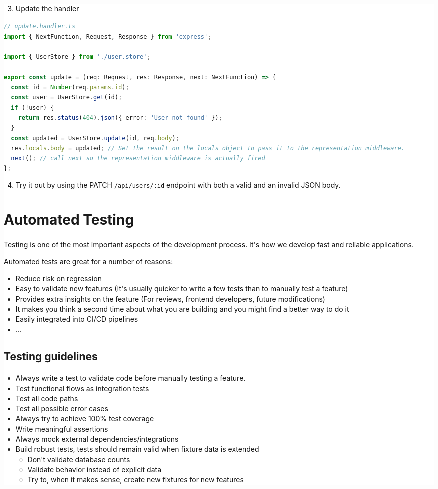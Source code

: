 3. Update the handler

```ts
// update.handler.ts
import { NextFunction, Request, Response } from 'express';

import { UserStore } from './user.store';

export const update = (req: Request, res: Response, next: NextFunction) => {
  const id = Number(req.params.id);
  const user = UserStore.get(id);
  if (!user) {
    return res.status(404).json({ error: 'User not found' });
  }
  const updated = UserStore.update(id, req.body);
  res.locals.body = updated; // Set the result on the locals object to pass it to the representation middleware.
  next(); // call next so the representation middleware is actually fired
};
```

4. Try it out by using the PATCH `/api/users/:id` endpoint with both a valid and an invalid JSON body.

# Automated Testing

Testing is one of the most important aspects of the development process. It's how we develop fast and reliable applications.

Automated tests are great for a number of reasons:

- Reduce risk on regression
- Easy to validate new features (It's usually quicker to write a few tests than to manually test a feature)
- Provides extra insights on the feature (For reviews, frontend developers, future modifications)
- It makes you think a second time about what you are building and you might find a better way to do it
- Easily integrated into CI/CD pipelines
- ...

## Testing guidelines

- Always write a test to validate code before manually testing a feature.
- Test functional flows as integration tests
- Test all code paths
- Test all possible error cases
- Always try to achieve 100% test coverage
- Write meaningful assertions
- Always mock external dependencies/integrations
- Build robust tests, tests should remain valid when fixture data is extended
  - Don't validate database counts
  - Validate behavior instead of explicit data
  - Try to, when it makes sense, create new fixtures for new features
